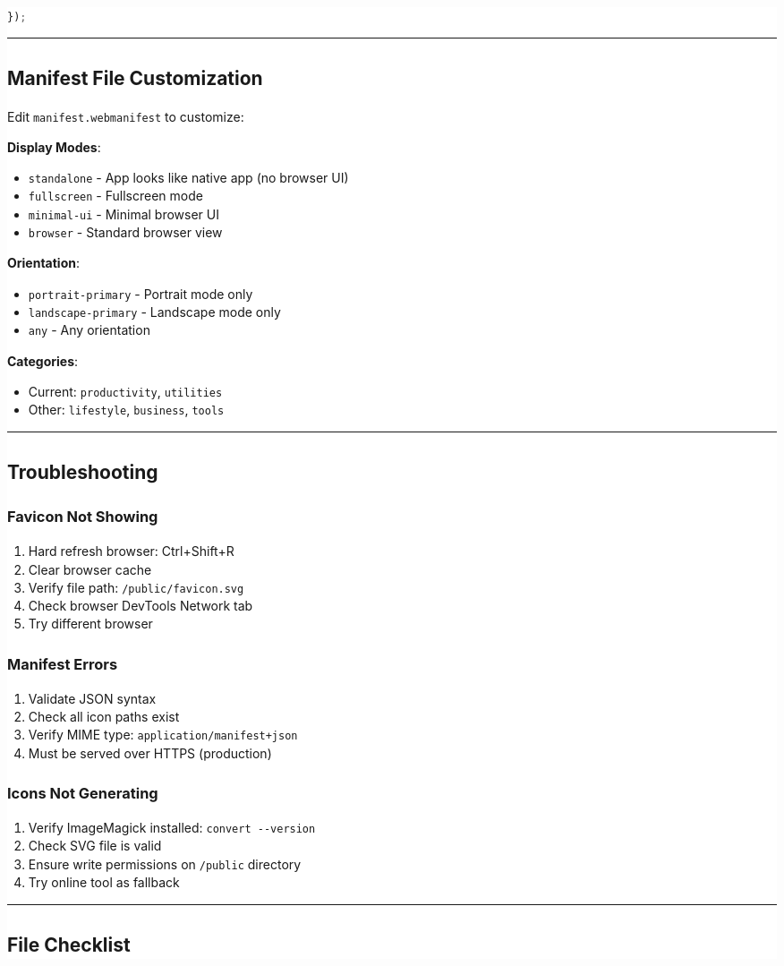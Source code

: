 ```javascript
});
```

---

## Manifest File Customization

Edit `manifest.webmanifest` to customize:

**Display Modes**:
- `standalone` - App looks like native app (no browser UI)
- `fullscreen` - Fullscreen mode
- `minimal-ui` - Minimal browser UI
- `browser` - Standard browser view

**Orientation**:
- `portrait-primary` - Portrait mode only
- `landscape-primary` - Landscape mode only
- `any` - Any orientation

**Categories**:
- Current: `productivity`, `utilities`
- Other: `lifestyle`, `business`, `tools`

---

## Troubleshooting

### Favicon Not Showing
1. Hard refresh browser: Ctrl+Shift+R
2. Clear browser cache
3. Verify file path: `/public/favicon.svg`
4. Check browser DevTools Network tab
5. Try different browser

### Manifest Errors
1. Validate JSON syntax
2. Check all icon paths exist
3. Verify MIME type: `application/manifest+json`
4. Must be served over HTTPS (production)

### Icons Not Generating
1. Verify ImageMagick installed: `convert --version`
2. Check SVG file is valid
3. Ensure write permissions on `/public` directory
4. Try online tool as fallback

---

## File Checklist
